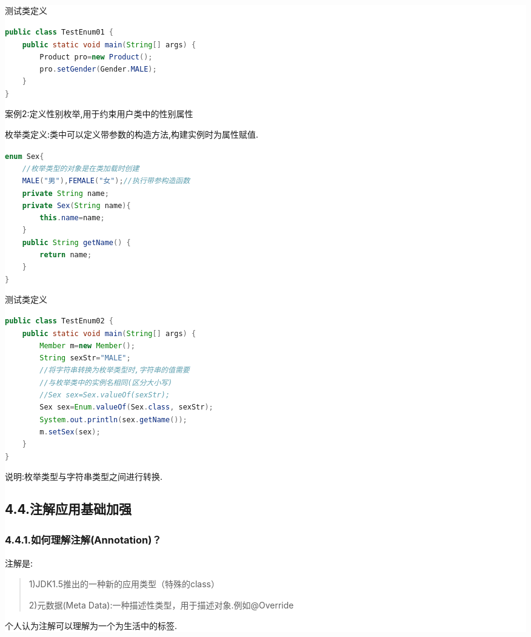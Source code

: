 测试类定义
```java
public class TestEnum01 {
	public static void main(String[] args) {
		Product pro=new Product();
		pro.setGender(Gender.MALE);
	}
}
```

案例2:定义性别枚举,用于约束用户类中的性别属性

枚举类定义:类中可以定义带参数的构造方法,构建实例时为属性赋值.
```java
enum Sex{
	//枚举类型的对象是在类加载时创建
	MALE("男"),FEMALE("女");//执行带参构造函数
	private String name;
	private Sex(String name){
		this.name=name;
	}
	public String getName() {
		return name;
	}
}
```

测试类定义
```java
public class TestEnum02 {
	public static void main(String[] args) {
		Member m=new Member();
		String sexStr="MALE";
		//将字符串转换为枚举类型时,字符串的值需要
		//与枚举类中的实例名相同(区分大小写)
		//Sex sex=Sex.valueOf(sexStr);
		Sex sex=Enum.valueOf(Sex.class, sexStr);
		System.out.println(sex.getName());
		m.setSex(sex);
	}
}
```
说明:枚举类型与字符串类型之间进行转换.

## 4.4.注解应用基础加强

### 4.4.1.如何理解注解(Annotation)？
注解是:
> 1)JDK1.5推出的一种新的应用类型（特殊的class）
>
> 2)元数据(Meta Data):一种描述性类型，用于描述对象.例如@Override

个人认为注解可以理解为一个为生活中的标签.
